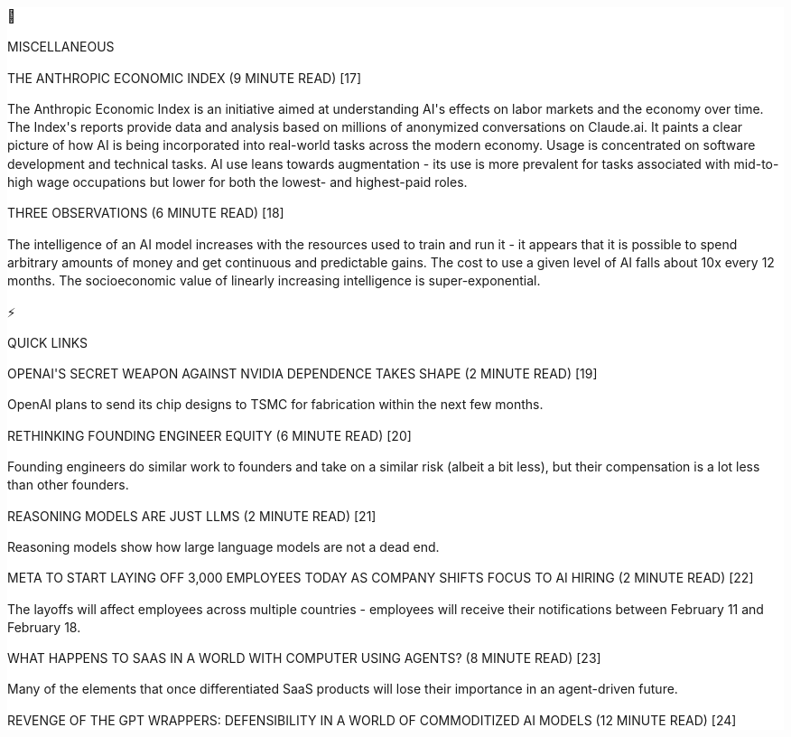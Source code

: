 🎁 

MISCELLANEOUS

 THE ANTHROPIC ECONOMIC INDEX (9 MINUTE READ) [17] 

 The Anthropic Economic Index is an initiative aimed at understanding
AI's effects on labor markets and the economy over time. The Index's
reports provide data and analysis based on millions of anonymized
conversations on Claude.ai. It paints a clear picture of how AI is
being incorporated into real-world tasks across the modern economy.
Usage is concentrated on software development and technical tasks. AI
use leans towards augmentation - its use is more prevalent for tasks
associated with mid-to-high wage occupations but lower for both the
lowest- and highest-paid roles. 

 THREE OBSERVATIONS (6 MINUTE READ) [18] 

 The intelligence of an AI model increases with the resources used to
train and run it - it appears that it is possible to spend arbitrary
amounts of money and get continuous and predictable gains. The cost to
use a given level of AI falls about 10x every 12 months. The
socioeconomic value of linearly increasing intelligence is
super-exponential. 

⚡ 

QUICK LINKS

 OPENAI'S SECRET WEAPON AGAINST NVIDIA DEPENDENCE TAKES SHAPE (2
MINUTE READ) [19] 

 OpenAI plans to send its chip designs to TSMC for fabrication within
the next few months. 

 RETHINKING FOUNDING ENGINEER EQUITY (6 MINUTE READ) [20] 

 Founding engineers do similar work to founders and take on a similar
risk (albeit a bit less), but their compensation is a lot less than
other founders. 

 REASONING MODELS ARE JUST LLMS (2 MINUTE READ) [21] 

 Reasoning models show how large language models are not a dead end. 

 META TO START LAYING OFF 3,000 EMPLOYEES TODAY AS COMPANY SHIFTS
FOCUS TO AI HIRING (2 MINUTE READ) [22] 

 The layoffs will affect employees across multiple countries -
employees will receive their notifications between February 11 and
February 18. 

 WHAT HAPPENS TO SAAS IN A WORLD WITH COMPUTER USING AGENTS? (8 MINUTE
READ) [23] 

 Many of the elements that once differentiated SaaS products will lose
their importance in an agent-driven future. 

 REVENGE OF THE GPT WRAPPERS: DEFENSIBILITY IN A WORLD OF COMMODITIZED
AI MODELS (12 MINUTE READ) [24] 
